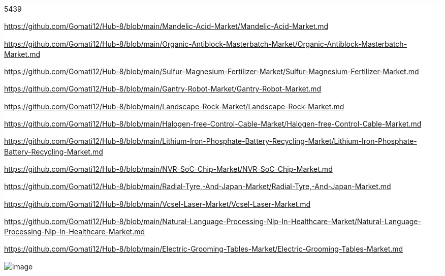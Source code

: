 5439</p><p><a href="https://github.com/Gomati12/Hub-8/blob/main/Mandelic-Acid-Market/Mandelic-Acid-Market.md">https://github.com/Gomati12/Hub-8/blob/main/Mandelic-Acid-Market/Mandelic-Acid-Market.md</a></p><p><a href="https://github.com/Gomati12/Hub-8/blob/main/Organic-Antiblock-Masterbatch-Market/Organic-Antiblock-Masterbatch-Market.md">https://github.com/Gomati12/Hub-8/blob/main/Organic-Antiblock-Masterbatch-Market/Organic-Antiblock-Masterbatch-Market.md</a></p><p><a href="https://github.com/Gomati12/Hub-8/blob/main/Sulfur-Magnesium-Fertilizer-Market/Sulfur-Magnesium-Fertilizer-Market.md">https://github.com/Gomati12/Hub-8/blob/main/Sulfur-Magnesium-Fertilizer-Market/Sulfur-Magnesium-Fertilizer-Market.md</a></p><p><a href="https://github.com/Gomati12/Hub-8/blob/main/Gantry-Robot-Market/Gantry-Robot-Market.md">https://github.com/Gomati12/Hub-8/blob/main/Gantry-Robot-Market/Gantry-Robot-Market.md</a></p><p><a href="https://github.com/Gomati12/Hub-8/blob/main/Landscape-Rock-Market/Landscape-Rock-Market.md">https://github.com/Gomati12/Hub-8/blob/main/Landscape-Rock-Market/Landscape-Rock-Market.md</a></p><p><a href="https://github.com/Gomati12/Hub-8/blob/main/Halogen-free-Control-Cable-Market/Halogen-free-Control-Cable-Market.md">https://github.com/Gomati12/Hub-8/blob/main/Halogen-free-Control-Cable-Market/Halogen-free-Control-Cable-Market.md</a></p><p><a href="https://github.com/Gomati12/Hub-8/blob/main/Lithium-Iron-Phosphate-Battery-Recycling-Market/Lithium-Iron-Phosphate-Battery-Recycling-Market.md">https://github.com/Gomati12/Hub-8/blob/main/Lithium-Iron-Phosphate-Battery-Recycling-Market/Lithium-Iron-Phosphate-Battery-Recycling-Market.md</a></p><p><a href="https://github.com/Gomati12/Hub-8/blob/main/NVR-SoC-Chip-Market/NVR-SoC-Chip-Market.md">https://github.com/Gomati12/Hub-8/blob/main/NVR-SoC-Chip-Market/NVR-SoC-Chip-Market.md</a></p><p><a href="https://github.com/Gomati12/Hub-8/blob/main/Radial-Tyre,-And-Japan-Market/Radial-Tyre,-And-Japan-Market.md">https://github.com/Gomati12/Hub-8/blob/main/Radial-Tyre,-And-Japan-Market/Radial-Tyre,-And-Japan-Market.md</a></p><p><a href="https://github.com/Gomati12/Hub-8/blob/main/Vcsel-Laser-Market/Vcsel-Laser-Market.md">https://github.com/Gomati12/Hub-8/blob/main/Vcsel-Laser-Market/Vcsel-Laser-Market.md</a></p><p><a href="https://github.com/Gomati12/Hub-8/blob/main/Natural-Language-Processing-Nlp-In-Healthcare-Market/Natural-Language-Processing-Nlp-In-Healthcare-Market.md">https://github.com/Gomati12/Hub-8/blob/main/Natural-Language-Processing-Nlp-In-Healthcare-Market/Natural-Language-Processing-Nlp-In-Healthcare-Market.md</a></p><p><a href="https://github.com/Gomati12/Hub-8/blob/main/Electric-Grooming-Tables-Market/Electric-Grooming-Tables-Market.md">https://github.com/Gomati12/Hub-8/blob/main/Electric-Grooming-Tables-Market/Electric-Grooming-Tables-Market.md</a></p>
![image](https://github.com/user-attachments/assets/dc4c3f2d-fadc-41da-b732-7847e25d5c41)
